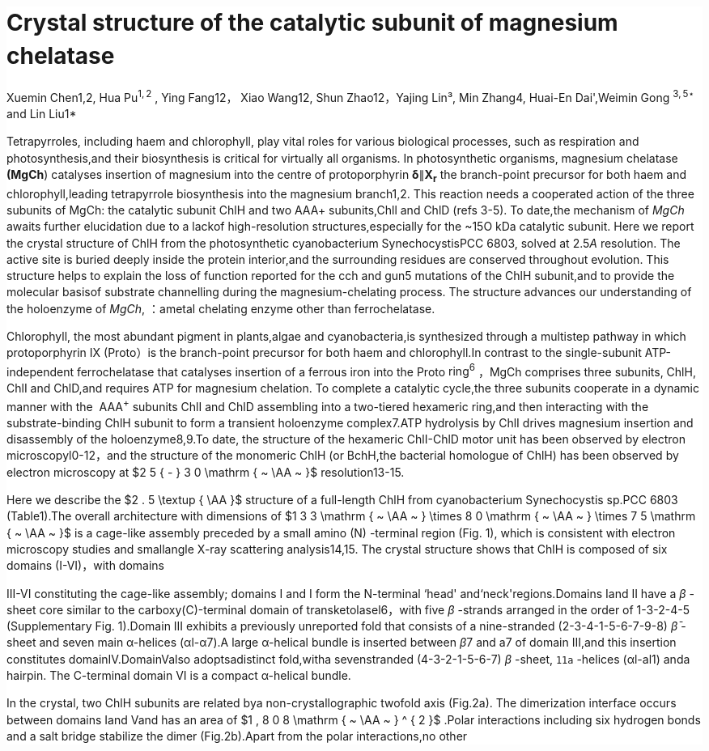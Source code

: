 # Crystal structure of the catalytic subunit of magnesium chelatase

Xuemin Chen1,2, Hua $\mathsf { P u } ^ { 1 , 2 }$ , Ying Fang12， Xiao Wang12, Shun Zhao12，Yajing Lin³, Min Zhang4, Huai-En Dai',Weimin Gong $^ { 3 , 5 \star }$ and Lin Liu1\*

Tetrapyrroles, including haem and chlorophyll, play vital roles for various biological processes, such as respiration and photosynthesis,and their biosynthesis is critical for virtually all organisms. In photosynthetic organisms, magnesium chelatase $\mathbf { ( } \mathbf { M g C h } )$ catalyses insertion of magnesium into the centre of protoporphyrin $\mathbf { \delta } \| \mathbf { X } _ { \pmb { r } }$ the branch-point precursor for both haem and chlorophyll,leading tetrapyrrole biosynthesis into the magnesium branch1,2. This reaction needs a cooperated action of the three subunits of MgCh: the catalytic subunit ChlH and two AAA+ subunits,Chll and ChlD (refs 3-5). To date,the mechanism of $M g C h$ awaits further elucidation due to a lackof high-resolution structures,especially for the \~15O kDa catalytic subunit. Here we report the crystal structure of ChlH from the photosynthetic cyanobacterium SynechocystisPCC 6803, solved at $2 . 5 A$ resolution. The active site is buried deeply inside the protein interior,and the surrounding residues are conserved throughout evolution. This structure helps to explain the loss of function reported for the cch and gun5 mutations of the ChlH subunit,and to provide the molecular basisof substrate channelling during the magnesium-chelating process. The structure advances our understanding of the holoenzyme of $M g C h ,$ ：ametal chelating enzyme other than ferrochelatase.

Chlorophyll, the most abundant pigment in plants,algae and cyanobacteria,is synthesized through a multistep pathway in which protoporphyrin IX (Proto）is the branch-point precursor for both haem and chlorophyll.In contrast to the single-subunit ATP-independent ferrochelatase that catalyses insertion of a ferrous iron into the Proto ${ \mathrm { r i n g } } ^ { 6 }$ ，MgCh comprises three subunits, ChlH, ChlI and ChlD,and requires ATP for magnesium chelation. To complete a catalytic cycle,the three subunits cooperate in a dynamic manner with the $\mathrm { \ A A A } ^ { + }$ subunits ChlI and ChlD assembling into a two-tiered hexameric ring,and then interacting with the substrate-binding ChlH subunit to form a transient holoenzyme complex7.ATP hydrolysis by ChlI drives magnesium insertion and disassembly of the holoenzyme8,9.To date, the structure of the hexameric ChlI-ChlD motor unit has been observed by electron microscopyl0-12，and the structure of the monomeric ChlH (or BchH,the bacterial homologue of ChlH) has been observed by electron microscopy at $2 5 { - } 3 0 \mathrm { ~ \AA ~ }$ resolution13-15.

Here we describe the $2 . 5 \textup { \AA }$ structure of a full-length ChlH from cyanobacterium Synechocystis sp.PCC 6803 (Table1).The overall architecture with dimensions of $1 3 3 \mathrm { ~ \AA ~ } \times 8 0 \mathrm { ~ \AA ~ } \times 7 5 \mathrm { ~ \AA ~ }$ is a cage-like assembly preceded by a small amino $( \mathrm { N } )$ -terminal region (Fig. 1), which is consistent with electron microscopy studies and smallangle X-ray scattering analysis14,15. The crystal structure shows that ChlH is composed of six domains (I-VI)，with domains

III-VI constituting the cage-like assembly; domains I and I form the N-terminal ‘head' and‘neck'regions.Domains Iand II have a $\beta$ -sheet core similar to the carboxy(C)-terminal domain of transketolasel6，with five $\beta$ -strands arranged in the order of 1-3-2-4-5 (Supplementary Fig. 1).Domain III exhibits a previously unreported fold that consists of a nine-stranded (2-3-4-1-5-6-7-9-8) $\bar { \beta }$ -sheet and seven main α-helices (αl-α7).A large α-helical bundle is inserted between $\beta 7$ and a7 of domain III,and this insertion constitutes domainIV.DomainValso adoptsadistinct fold,witha sevenstranded (4-3-2-1-5-6-7) $\beta$ -sheet, $\mathtt { 1 1 a }$ -helices (αl-al1) anda hairpin. The C-terminal domain VI is a compact α-helical bundle.

In the crystal, two ChlH subunits are related bya non-crystallographic twofold axis (Fig.2a). The dimerization interface occurs between domains Iand Vand has an area of $1 , 8 0 8 \mathrm { ~ \AA ~ } ^ { 2 }$ .Polar interactions including six hydrogen bonds and a salt bridge stabilize the dimer (Fig.2b).Apart from the polar interactions,no other
